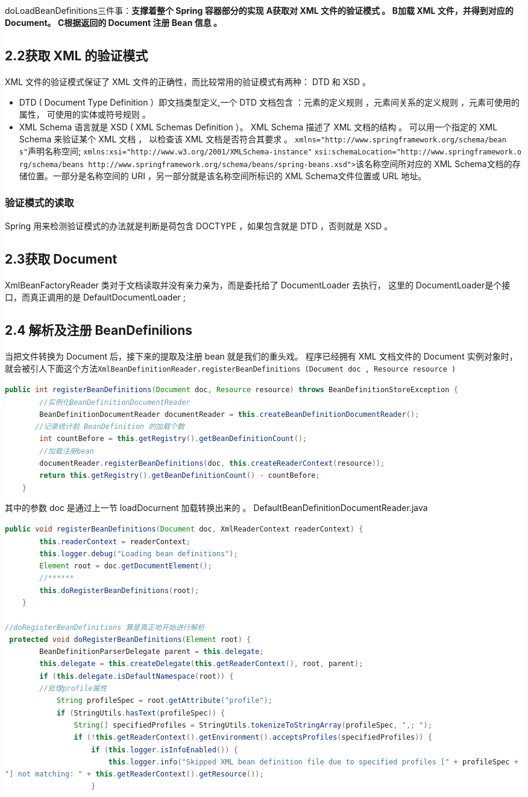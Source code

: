 doLoadBeanDefinitions三件事：**支撑着整个 Spring 容器部分的实现**
**A获取对 XML 文件的验证模式 。
B加载 XML 文件，并得到对应的 Document。
C根据返回的 Document 注册 Bean 信息 。**

## 2.2获取 XML 的验证模式
XML 文件的验证模式保证了 XML 文件的正确性，而比较常用的验证模式有两种： DTD 和 XSD 。
- DTD ( Document Type Definition ）即文挡类型定义,一个 DTD 文档包含 ：元素的定义规则 ，元素间关系的定义规则 ，元素可使用的属性， 可使用的实体或符号规则 。
- XML Schema 语言就是 XSD ( XML Schemas Definition ）。 XML Schema 描述了 XML 文档的结构 。 可以用一个指定的 XML Schema 来验证某个 XML 文档 ， 以检查该 XML 文档是否符合其要求 。
`xmlns="http://www.springframework.org/schema/beans"`声明名称空间;
`xmlns:xsi="http://www.w3.org/2001/XMLSchema-instance"`
`xsi:schemaLocation="http://www.springframework.org/schema/beans http://www.springframework.org/schema/beans/spring-beans.xsd">`该名称空间所对应的 XML Schema文档的存储位置。一部分是名称空间的 URI ，另一部分就是该名称空间所标识的 XML Schema文件位置或 URL 地址。
### 验证模式的读取
Spring 用来检测验证模式的办法就是判断是荷包含 DOCTYPE ，如果包含就是 DTD ，否则就是 XSD 。
## 2.3获取 Document
 XmlBeanFactoryReader 类对于文档读取并没有亲力亲为，而是委托给了 DocumentLoader 去执行， 这里的 DocumentLoader是个接口，而真正调用的是 DefaultDocumentLoader ;
## 2.4 解析及注册 BeanDefinilions
当把文件转换为 Document 后，接下来的提取及注册 bean 就是我们的重头戏。
程序已经拥有 XML 文档文件的 Document 实例对象时，就会被引人下面这个方法`XmlBeanDefinitionReader.registerBeanDefinitions (Document doc , Resource resource ) `
```java
public int registerBeanDefinitions(Document doc, Resource resource) throws BeanDefinitionStoreException {
        //实例化BeanDefinitionDocumentReader
        BeanDefinitionDocumentReader documentReader = this.createBeanDefinitionDocumentReader();
       //记录统计前 BeanDefinition 的加载个数
        int countBefore = this.getRegistry().getBeanDefinitionCount();
        //加载注册bean
        documentReader.registerBeanDefinitions(doc, this.createReaderContext(resource));
        return this.getRegistry().getBeanDefinitionCount() - countBefore;
    }
```
其中的参数 doc 是通过上一节 loadDocurnent 加载转换出来的 。 
DefaultBeanDefinitionDocumentReader.java
```java
public void registerBeanDefinitions(Document doc, XmlReaderContext readerContext) {
        this.readerContext = readerContext;
        this.logger.debug("Loading bean definitions");
        Element root = doc.getDocumentElement();
        //******
        this.doRegisterBeanDefinitions(root);
    }

//doRegisterBeanDefinitions 算是真正地开始进行解析
 protected void doRegisterBeanDefinitions(Element root) {
        BeanDefinitionParserDelegate parent = this.delegate;
        this.delegate = this.createDelegate(this.getReaderContext(), root, parent);
        if (this.delegate.isDefaultNamespace(root)) {
        //处理profile属性
            String profileSpec = root.getAttribute("profile");
            if (StringUtils.hasText(profileSpec)) {
                String[] specifiedProfiles = StringUtils.tokenizeToStringArray(profileSpec, ",; ");
                if (!this.getReaderContext().getEnvironment().acceptsProfiles(specifiedProfiles)) {
                    if (this.logger.isInfoEnabled()) {
                        this.logger.info("Skipped XML bean definition file due to specified profiles [" + profileSpec + "] not matching: " + this.getReaderContext().getResource());
                    }
```